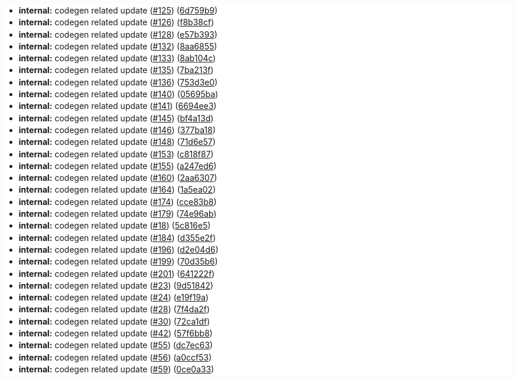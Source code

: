 * **internal:** codegen related update ([#125](https://github.com/orbcorp/orb-ruby/issues/125)) ([6d759b9](https://github.com/orbcorp/orb-ruby/commit/6d759b989eb9df6a7355dbb2c724df56133b361f))
* **internal:** codegen related update ([#126](https://github.com/orbcorp/orb-ruby/issues/126)) ([f8b38cf](https://github.com/orbcorp/orb-ruby/commit/f8b38cf0328872c57d4a6e1117bade3583e559df))
* **internal:** codegen related update ([#128](https://github.com/orbcorp/orb-ruby/issues/128)) ([e57b393](https://github.com/orbcorp/orb-ruby/commit/e57b39337b2d272d33ce39fb86b6e57f0f6923b2))
* **internal:** codegen related update ([#132](https://github.com/orbcorp/orb-ruby/issues/132)) ([8aa6855](https://github.com/orbcorp/orb-ruby/commit/8aa6855fec3f537776eff654b8bb25fb0f5f4cdb))
* **internal:** codegen related update ([#133](https://github.com/orbcorp/orb-ruby/issues/133)) ([8ab104c](https://github.com/orbcorp/orb-ruby/commit/8ab104c2d3ec220ca08d1485848157b2f8d7d41c))
* **internal:** codegen related update ([#135](https://github.com/orbcorp/orb-ruby/issues/135)) ([7ba213f](https://github.com/orbcorp/orb-ruby/commit/7ba213f3e0bdaf3c11a1fa948f3ca1fab46d3401))
* **internal:** codegen related update ([#136](https://github.com/orbcorp/orb-ruby/issues/136)) ([753d3e0](https://github.com/orbcorp/orb-ruby/commit/753d3e0af8ffad60472b65ef415791fa48dbcf3e))
* **internal:** codegen related update ([#140](https://github.com/orbcorp/orb-ruby/issues/140)) ([05695ba](https://github.com/orbcorp/orb-ruby/commit/05695ba7c7ddd79f005c39c0ef20448576838d3b))
* **internal:** codegen related update ([#141](https://github.com/orbcorp/orb-ruby/issues/141)) ([6694ee3](https://github.com/orbcorp/orb-ruby/commit/6694ee323d953fa811fe9408b0e0f181042e57e5))
* **internal:** codegen related update ([#145](https://github.com/orbcorp/orb-ruby/issues/145)) ([bf4a13d](https://github.com/orbcorp/orb-ruby/commit/bf4a13d67ec58c4219c70753b6d971042e9a30b6))
* **internal:** codegen related update ([#146](https://github.com/orbcorp/orb-ruby/issues/146)) ([377ba18](https://github.com/orbcorp/orb-ruby/commit/377ba18d6a25623402da4f95385e7ce7a00a7d99))
* **internal:** codegen related update ([#148](https://github.com/orbcorp/orb-ruby/issues/148)) ([71d6e57](https://github.com/orbcorp/orb-ruby/commit/71d6e57d1d6e3eb9abd336079faf7c1f17dcf284))
* **internal:** codegen related update ([#153](https://github.com/orbcorp/orb-ruby/issues/153)) ([c818f87](https://github.com/orbcorp/orb-ruby/commit/c818f87549733d39e9e956844701becfc3f3a854))
* **internal:** codegen related update ([#155](https://github.com/orbcorp/orb-ruby/issues/155)) ([a247ed6](https://github.com/orbcorp/orb-ruby/commit/a247ed6791b6695ee048d0b628630aee7b56dc4a))
* **internal:** codegen related update ([#160](https://github.com/orbcorp/orb-ruby/issues/160)) ([2aa6307](https://github.com/orbcorp/orb-ruby/commit/2aa630745f902c96f14a8c01841548f4e51828cc))
* **internal:** codegen related update ([#164](https://github.com/orbcorp/orb-ruby/issues/164)) ([1a5ea02](https://github.com/orbcorp/orb-ruby/commit/1a5ea02d73218ee3f88ce7bbea7a43f94690d0db))
* **internal:** codegen related update ([#174](https://github.com/orbcorp/orb-ruby/issues/174)) ([cce83b8](https://github.com/orbcorp/orb-ruby/commit/cce83b81eff00a659a11cb54fa9cbd38458e3f49))
* **internal:** codegen related update ([#179](https://github.com/orbcorp/orb-ruby/issues/179)) ([74e96ab](https://github.com/orbcorp/orb-ruby/commit/74e96ab7f97126122c186b194740362282f0e869))
* **internal:** codegen related update ([#18](https://github.com/orbcorp/orb-ruby/issues/18)) ([5c816e5](https://github.com/orbcorp/orb-ruby/commit/5c816e5375edae0fe1603db6771ad1d33300f000))
* **internal:** codegen related update ([#184](https://github.com/orbcorp/orb-ruby/issues/184)) ([d355e2f](https://github.com/orbcorp/orb-ruby/commit/d355e2f954c2bb62b8947b013257ef5d8fa4d5d0))
* **internal:** codegen related update ([#196](https://github.com/orbcorp/orb-ruby/issues/196)) ([d2e04d6](https://github.com/orbcorp/orb-ruby/commit/d2e04d695150fc6253f47f00693f9967a7fa69d4))
* **internal:** codegen related update ([#199](https://github.com/orbcorp/orb-ruby/issues/199)) ([70d35b6](https://github.com/orbcorp/orb-ruby/commit/70d35b67ae45e59e17e3cbc8b490094b5e74ae75))
* **internal:** codegen related update ([#201](https://github.com/orbcorp/orb-ruby/issues/201)) ([641222f](https://github.com/orbcorp/orb-ruby/commit/641222f1f19b2e4d14e7eabe8f9b4ef429fe02e9))
* **internal:** codegen related update ([#23](https://github.com/orbcorp/orb-ruby/issues/23)) ([9d51842](https://github.com/orbcorp/orb-ruby/commit/9d51842021a4fb81bbb51632fbeded034ce57f5f))
* **internal:** codegen related update ([#24](https://github.com/orbcorp/orb-ruby/issues/24)) ([e19f19a](https://github.com/orbcorp/orb-ruby/commit/e19f19a3323b6872c2dd3d497998d2e98f4a63be))
* **internal:** codegen related update ([#28](https://github.com/orbcorp/orb-ruby/issues/28)) ([7f4da2f](https://github.com/orbcorp/orb-ruby/commit/7f4da2fd3864f0c76f97be851b33067f29ca978a))
* **internal:** codegen related update ([#30](https://github.com/orbcorp/orb-ruby/issues/30)) ([72ca1df](https://github.com/orbcorp/orb-ruby/commit/72ca1df63f02354e66becafaaecbe8aacadd6cc0))
* **internal:** codegen related update ([#42](https://github.com/orbcorp/orb-ruby/issues/42)) ([57f6bb8](https://github.com/orbcorp/orb-ruby/commit/57f6bb8b7b59140ca98e947acb9e666c3705179c))
* **internal:** codegen related update ([#55](https://github.com/orbcorp/orb-ruby/issues/55)) ([dc7ec63](https://github.com/orbcorp/orb-ruby/commit/dc7ec63555275bc05f521fb34d42957d391c63a0))
* **internal:** codegen related update ([#56](https://github.com/orbcorp/orb-ruby/issues/56)) ([a0ccf53](https://github.com/orbcorp/orb-ruby/commit/a0ccf53c3a974a42b9c4da02ced2a53cab7c236a))
* **internal:** codegen related update ([#59](https://github.com/orbcorp/orb-ruby/issues/59)) ([0ce0a33](https://github.com/orbcorp/orb-ruby/commit/0ce0a332593e5cdad202108a19b204edc56f199f))